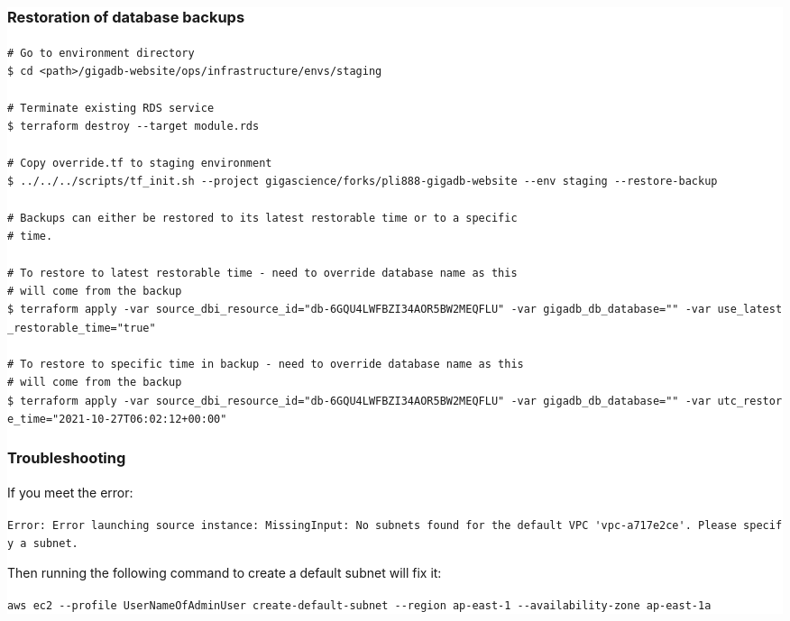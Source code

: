 ### Restoration of database backups
```
# Go to environment directory
$ cd <path>/gigadb-website/ops/infrastructure/envs/staging

# Terminate existing RDS service
$ terraform destroy --target module.rds

# Copy override.tf to staging environment
$ ../../../scripts/tf_init.sh --project gigascience/forks/pli888-gigadb-website --env staging --restore-backup

# Backups can either be restored to its latest restorable time or to a specific
# time.

# To restore to latest restorable time - need to override database name as this 
# will come from the backup
$ terraform apply -var source_dbi_resource_id="db-6GQU4LWFBZI34AOR5BW2MEQFLU" -var gigadb_db_database="" -var use_latest_restorable_time="true"

# To restore to specific time in backup - need to override database name as this 
# will come from the backup
$ terraform apply -var source_dbi_resource_id="db-6GQU4LWFBZI34AOR5BW2MEQFLU" -var gigadb_db_database="" -var utc_restore_time="2021-10-27T06:02:12+00:00"
```

### Troubleshooting

If you meet the error:
 ```
 Error: Error launching source instance: MissingInput: No subnets found for the default VPC 'vpc-a717e2ce'. Please specify a subnet.
 ```

Then running the following command to create a default subnet will fix it:

 ```
 aws ec2 --profile UserNameOfAdminUser create-default-subnet --region ap-east-1 --availability-zone ap-east-1a
 ```